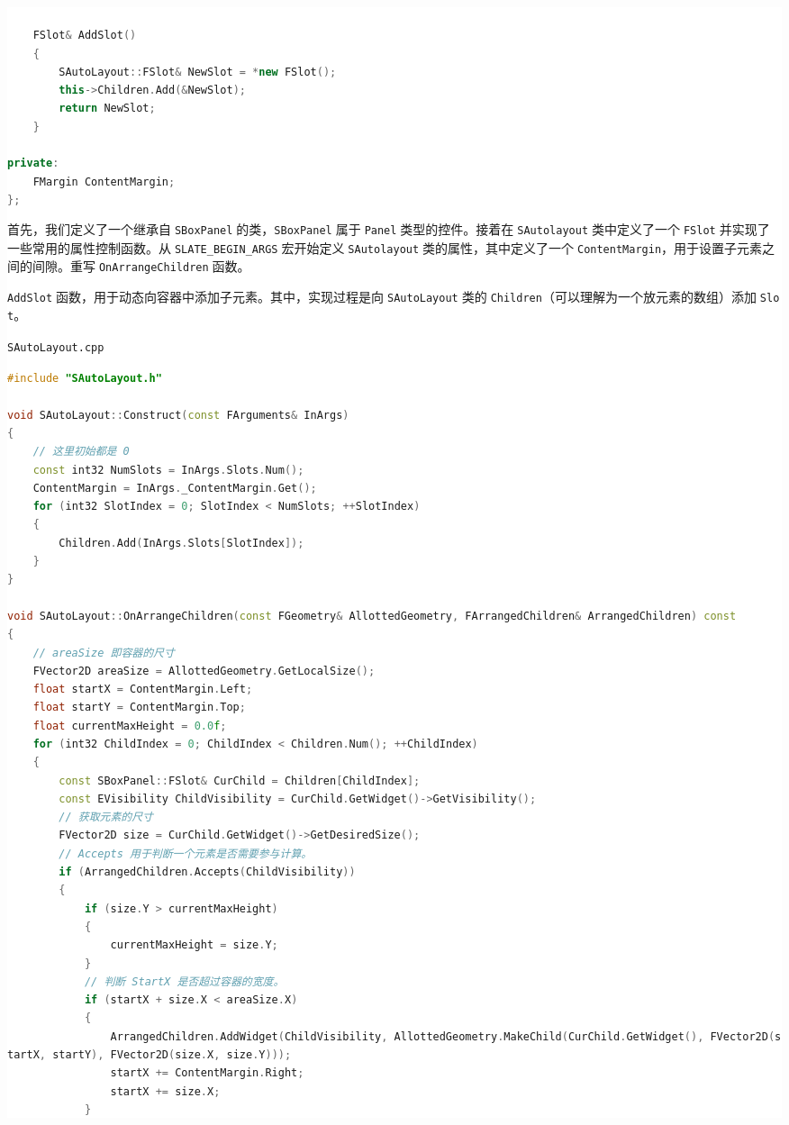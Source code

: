 ```cpp

	FSlot& AddSlot()
	{
		SAutoLayout::FSlot& NewSlot = *new FSlot();
		this->Children.Add(&NewSlot);
		return NewSlot;
	}

private:
	FMargin ContentMargin;
};

```

首先，我们定义了一个继承自 `SBoxPanel` 的类，`SBoxPanel` 属于 `Panel` 类型的控件。接着在 `SAutolayout` 类中定义了一个 `FSlot` 并实现了一些常用的属性控制函数。从 `SLATE_BEGIN_ARGS` 宏开始定义 `SAutolayout` 类的属性，其中定义了一个 `ContentMargin`，用于设置子元素之间的间隙。重写 `OnArrangeChildren` 函数。

`AddSlot` 函数，用于动态向容器中添加子元素。其中，实现过程是向 `SAutoLayout` 类的 `Children`（可以理解为一个放元素的数组）添加 `Slot`。

`SAutoLayout.cpp`

```cpp
#include "SAutoLayout.h"

void SAutoLayout::Construct(const FArguments& InArgs)
{
	// 这里初始都是 0
	const int32 NumSlots = InArgs.Slots.Num();
	ContentMargin = InArgs._ContentMargin.Get();
	for (int32 SlotIndex = 0; SlotIndex < NumSlots; ++SlotIndex)
	{
		Children.Add(InArgs.Slots[SlotIndex]);
	}
}

void SAutoLayout::OnArrangeChildren(const FGeometry& AllottedGeometry, FArrangedChildren& ArrangedChildren) const
{
	// areaSize 即容器的尺寸
	FVector2D areaSize = AllottedGeometry.GetLocalSize();
	float startX = ContentMargin.Left;
	float startY = ContentMargin.Top;
	float currentMaxHeight = 0.0f;
	for (int32 ChildIndex = 0; ChildIndex < Children.Num(); ++ChildIndex)
	{
		const SBoxPanel::FSlot& CurChild = Children[ChildIndex];
		const EVisibility ChildVisibility = CurChild.GetWidget()->GetVisibility();
		// 获取元素的尺寸
		FVector2D size = CurChild.GetWidget()->GetDesiredSize();
		// Accepts 用于判断一个元素是否需要参与计算。
		if (ArrangedChildren.Accepts(ChildVisibility))
		{
			if (size.Y > currentMaxHeight)
			{
				currentMaxHeight = size.Y;
			}
			// 判断 StartX 是否超过容器的宽度。
			if (startX + size.X < areaSize.X)
			{
				ArrangedChildren.AddWidget(ChildVisibility, AllottedGeometry.MakeChild(CurChild.GetWidget(), FVector2D(startX, startY), FVector2D(size.X, size.Y)));
				startX += ContentMargin.Right;
				startX += size.X;
			}
```